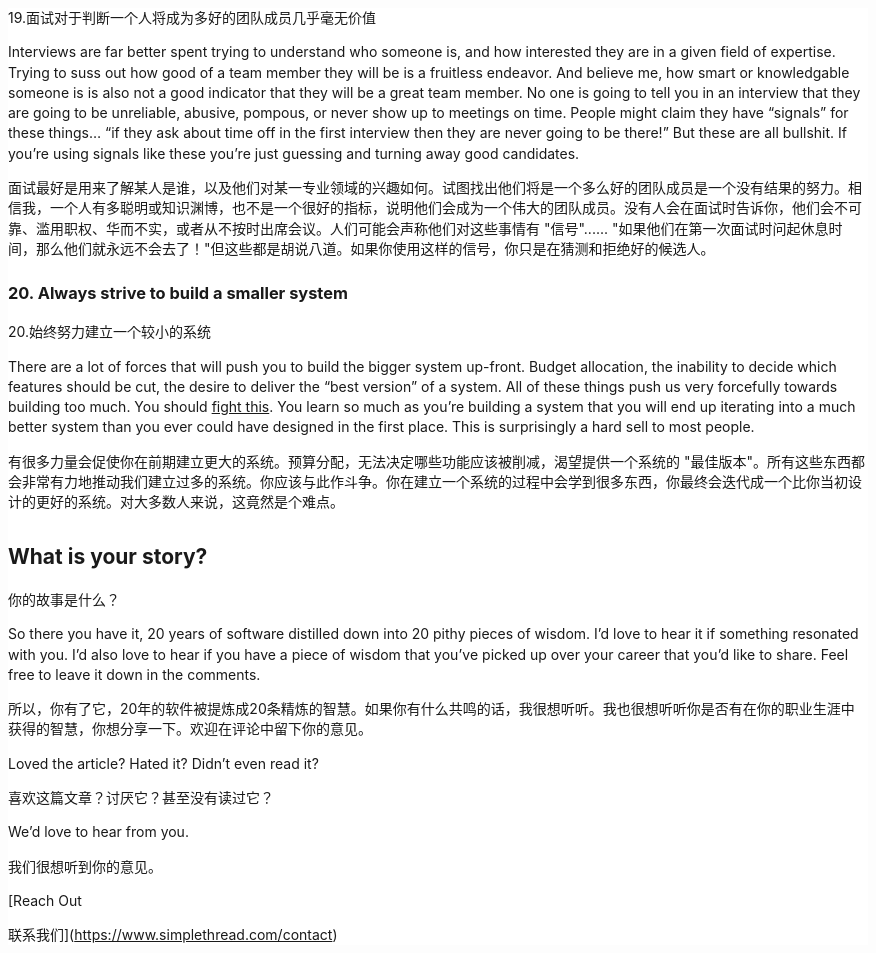 19.面试对于判断一个人将成为多好的团队成员几乎毫无价值

Interviews are far better spent trying to understand who someone is, and how interested they are in a given field of expertise. Trying to suss out how good of a team member they will be is a fruitless endeavor. And believe me, how smart or knowledgable someone is is also not a good indicator that they will be a great team member. No one is going to tell you in an interview that they are going to be unreliable, abusive, pompous, or never show up to meetings on time. People might claim they have “signals” for these things… “if they ask about time off in the first interview then they are never going to be there!” But these are all bullshit. If you’re using signals like these you’re just guessing and turning away good candidates.  

面试最好是用来了解某人是谁，以及他们对某一专业领域的兴趣如何。试图找出他们将是一个多么好的团队成员是一个没有结果的努力。相信我，一个人有多聪明或知识渊博，也不是一个很好的指标，说明他们会成为一个伟大的团队成员。没有人会在面试时告诉你，他们会不可靠、滥用职权、华而不实，或者从不按时出席会议。人们可能会声称他们对这些事情有 "信号"...... "如果他们在第一次面试时问起休息时间，那么他们就永远不会去了！"但这些都是胡说八道。如果你使用这样的信号，你只是在猜测和拒绝好的候选人。

### 20\. Always strive to build a smaller system  

20.始终努力建立一个较小的系统

There are a lot of forces that will push you to build the bigger system up-front. Budget allocation, the inability to decide which features should be cut, the desire to deliver the “best version” of a system. All of these things push us very forcefully towards building too much. You should [fight this](https://www.simplethread.com/where-does-complexity-go/). You learn so much as you’re building a system that you will end up iterating into a much better system than you ever could have designed in the first place. This is surprisingly a hard sell to most people.  

有很多力量会促使你在前期建立更大的系统。预算分配，无法决定哪些功能应该被削减，渴望提供一个系统的 "最佳版本"。所有这些东西都会非常有力地推动我们建立过多的系统。你应该与此作斗争。你在建立一个系统的过程中会学到很多东西，你最终会迭代成一个比你当初设计的更好的系统。对大多数人来说，这竟然是个难点。

## What is your story?  

你的故事是什么？

So there you have it, 20 years of software distilled down into 20 pithy pieces of wisdom. I’d love to hear it if something resonated with you. I’d also love to hear if you have a piece of wisdom that you’ve picked up over your career that you’d like to share. Feel free to leave it down in the comments.  

所以，你有了它，20年的软件被提炼成20条精炼的智慧。如果你有什么共鸣的话，我很想听听。我也很想听听你是否有在你的职业生涯中获得的智慧，你想分享一下。欢迎在评论中留下你的意见。

Loved the article? Hated it? Didn’t even read it?  

喜欢这篇文章？讨厌它？甚至没有读过它？

We’d love to hear from you.  

我们很想听到你的意见。

[Reach Out  

联系我们](https://www.simplethread.com/contact)

